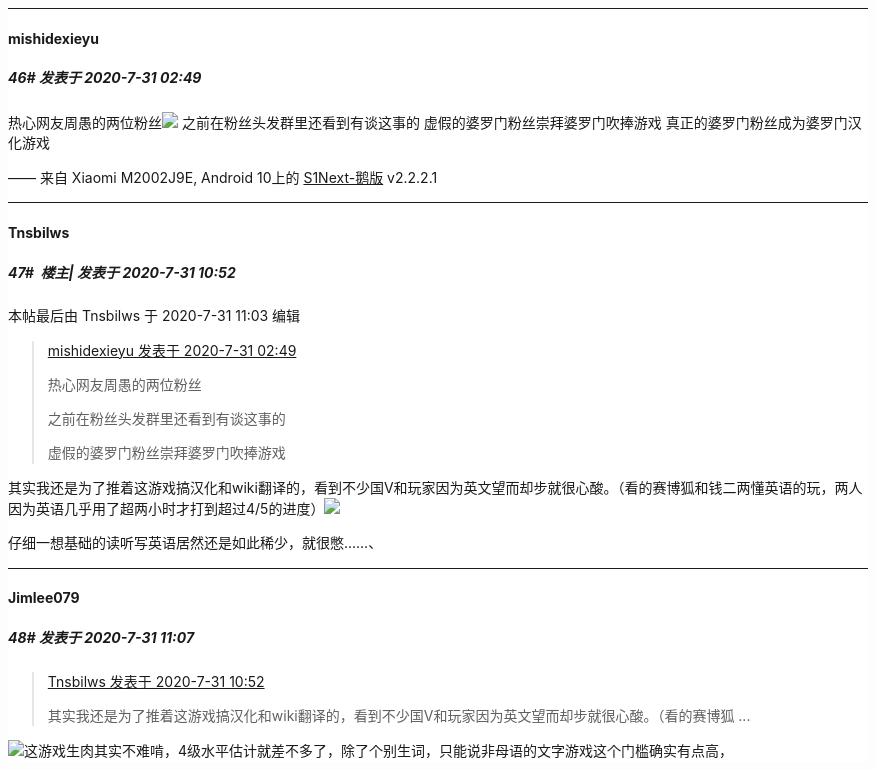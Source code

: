 


-----

####  mishidexieyu  
##### 46#       发表于 2020-7-31 02:49




热心网友周愚的两位粉丝<img src="https://static.saraba1st.com/image/smiley/face2017/066.png" referrerpolicy="no-referrer">
之前在粉丝头发群里还看到有谈这事的
虚假的婆罗门粉丝崇拜婆罗门吹捧游戏
真正的婆罗门粉丝成为婆罗门汉化游戏

—— 来自 Xiaomi M2002J9E, Android 10上的 [S1Next-鹅版](https://github.com/ykrank/S1-Next/releases) v2.2.2.1







-----

####  Tnsbilws  
##### 47#         楼主| 发表于 2020-7-31 10:52



 本帖最后由 Tnsbilws 于 2020-7-31 11:03 编辑 
<blockquote><a href="httphttps://bbs.saraba1st.com/2b/forum.php?mod=redirect&amp;goto=findpost&amp;pid=48267707&amp;ptid=1949982" target="_blank">mishidexieyu 发表于 2020-7-31 02:49</a>

热心网友周愚的两位粉丝

之前在粉丝头发群里还看到有谈这事的

虚假的婆罗门粉丝崇拜婆罗门吹捧游戏</blockquote>
其实我还是为了推着这游戏搞汉化和wiki翻译的，看到不少国V和玩家因为英文望而却步就很心酸。（看的赛博狐和钱二两懂英语的玩，两人因为英语几乎用了超两小时才打到超过4/5的进度）<img src="https://static.saraba1st.com/image/smiley/face2017/014.png" referrerpolicy="no-referrer">

仔细一想基础的读听写英语居然还是如此稀少，就很憋……、







-----

####  Jimlee079  
##### 48#       发表于 2020-7-31 11:07



<blockquote><a href="httphttps://bbs.saraba1st.com/2b/forum.php?mod=redirect&amp;goto=findpost&amp;pid=48269706&amp;ptid=1949982" target="_blank">Tnsbilws 发表于 2020-7-31 10:52</a>

其实我还是为了推着这游戏搞汉化和wiki翻译的，看到不少国V和玩家因为英文望而却步就很心酸。（看的赛博狐 ...</blockquote>
<img src="https://static.saraba1st.com/image/smiley/face2017/009.gif" referrerpolicy="no-referrer">这游戏生肉其实不难啃，4级水平估计就差不多了，除了个别生词，只能说非母语的文字游戏这个门槛确实有点高，
